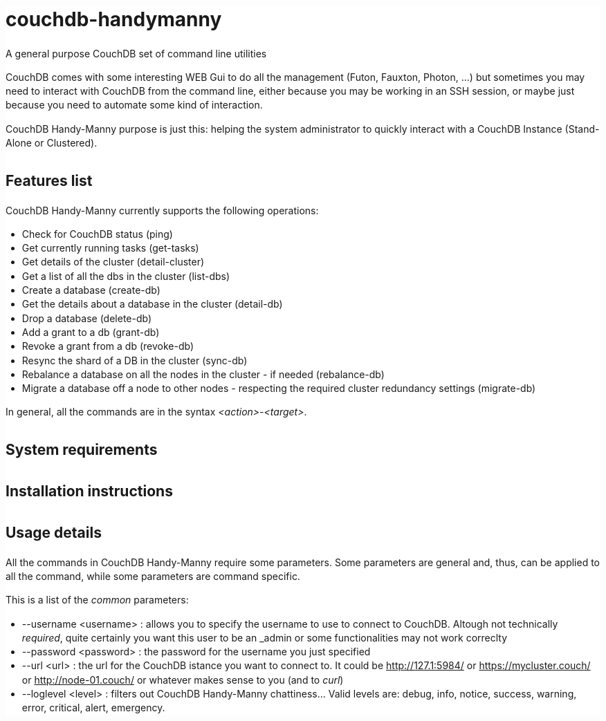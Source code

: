 # couchdb-handymanny
A general purpose CouchDB set of command line utilities

CouchDB comes with some interesting WEB Gui to do all the management (Futon, Fauxton, Photon, ...) but sometimes you may need to interact with CouchDB from the command line, either because you may be working in an SSH session, or maybe just because you need to automate some kind of interaction.

CouchDB Handy-Manny purpose is just this: helping the system administrator to quickly interact with a CouchDB Instance (Stand-Alone or Clustered).

## Features list

CouchDB Handy-Manny currently supports the following operations:

- Check for CouchDB status (ping)
- Get currently running tasks (get-tasks)
- Get details of the cluster (detail-cluster)
- Get a list of all the dbs in the cluster (list-dbs)
- Create a database (create-db)
- Get the details about a database in the cluster (detail-db)
- Drop a database (delete-db)
- Add a grant to a db (grant-db)
- Revoke a grant from a db (revoke-db)
- Resync the shard of a DB in the cluster (sync-db)
- Rebalance a database on all the nodes in the cluster - if needed (rebalance-db)
- Migrate a database off a node to other nodes - respecting the required cluster redundancy settings (migrate-db)

In general, all the commands are in the syntax _\<action\>-\<target\>_.

## System requirements

## Installation instructions

## Usage details

All the commands in CouchDB Handy-Manny require some parameters. Some parameters are general and, thus, can be applied to all the command, while some parameters are command specific.

This is a list of the _common_ parameters:

- --username \<username\> : allows you to specify the username to use to connect to CouchDB. Altough not technically _required_, quite certainly you want this user to be an \_admin or some functionalities may not work correclty
- --password \<password\> : the password for the username you just specified
- --url \<url\> : the url for the CouchDB istance you want to connect to. It could be http://127.1:5984/ or https://mycluster.couch/ or http://node-01.couch/ or whatever makes sense to you (and to _curl_)
- --loglevel \<level\> : filters out CouchDB Handy-Manny chattiness...  Valid levels are: debug, info, notice, success, warning, error, critical, alert, emergency.
